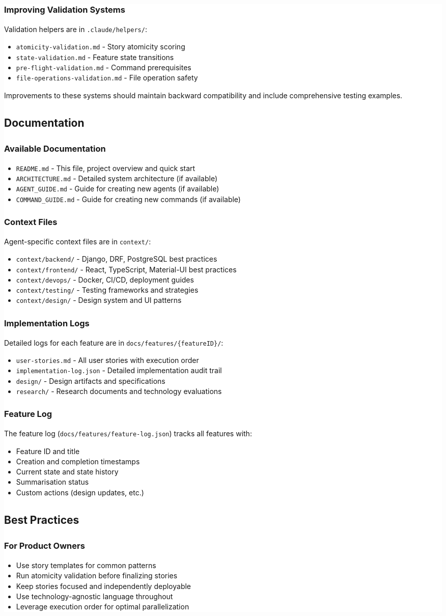 ### Improving Validation Systems

Validation helpers are in `.claude/helpers/`:

- `atomicity-validation.md` - Story atomicity scoring
- `state-validation.md` - Feature state transitions
- `pre-flight-validation.md` - Command prerequisites
- `file-operations-validation.md` - File operation safety

Improvements to these systems should maintain backward compatibility and include comprehensive testing examples.

## Documentation

### Available Documentation

- `README.md` - This file, project overview and quick start
- `ARCHITECTURE.md` - Detailed system architecture (if available)
- `AGENT_GUIDE.md` - Guide for creating new agents (if available)
- `COMMAND_GUIDE.md` - Guide for creating new commands (if available)

### Context Files

Agent-specific context files are in `context/`:

- `context/backend/` - Django, DRF, PostgreSQL best practices
- `context/frontend/` - React, TypeScript, Material-UI best practices
- `context/devops/` - Docker, CI/CD, deployment guides
- `context/testing/` - Testing frameworks and strategies
- `context/design/` - Design system and UI patterns

### Implementation Logs

Detailed logs for each feature are in `docs/features/{featureID}/`:

- `user-stories.md` - All user stories with execution order
- `implementation-log.json` - Detailed implementation audit trail
- `design/` - Design artifacts and specifications
- `research/` - Research documents and technology evaluations

### Feature Log

The feature log (`docs/features/feature-log.json`) tracks all features with:

- Feature ID and title
- Creation and completion timestamps
- Current state and state history
- Summarisation status
- Custom actions (design updates, etc.)

## Best Practices

### For Product Owners
- Use story templates for common patterns
- Run atomicity validation before finalizing stories
- Keep stories focused and independently deployable
- Use technology-agnostic language throughout
- Leverage execution order for optimal parallelization
